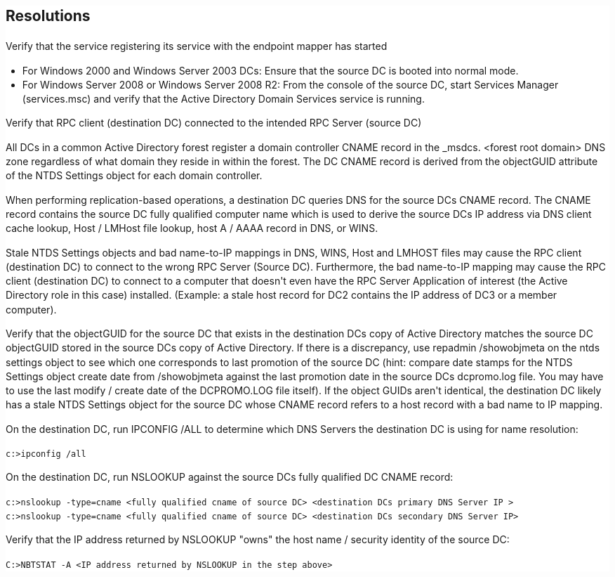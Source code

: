 ## Resolutions

Verify that the service registering its service with the endpoint mapper has started

* For Windows 2000 and Windows Server 2003 DCs: Ensure that the source DC is booted into normal mode.
* For Windows Server 2008 or Windows Server 2008 R2: From the console of the source DC, start Services Manager (services.msc) and verify that the Active Directory Domain Services service is running.

Verify that RPC client (destination DC) connected to the intended RPC Server (source DC)

All DCs in a common Active Directory forest register a domain controller CNAME record in the _msdcs. \<forest root domain> DNS zone regardless of what domain they reside in within the forest. The DC CNAME record is derived from the objectGUID attribute of the NTDS Settings object for each domain controller.

When performing replication-based operations, a destination DC queries DNS for the source DCs CNAME record. The CNAME record contains the source DC fully qualified computer name which is used to derive the source DCs IP address via DNS client cache lookup, Host / LMHost file lookup, host A / AAAA record in DNS, or WINS.

Stale NTDS Settings objects and bad name-to-IP mappings in DNS, WINS, Host and LMHOST files may cause the RPC client (destination DC) to connect to the wrong RPC Server (Source DC). Furthermore, the bad name-to-IP mapping may cause the RPC client (destination DC) to connect to a computer that doesn't even have the RPC Server Application of interest (the Active Directory role in this case) installed. (Example: a stale host record for DC2 contains the IP address of DC3 or a member computer).

Verify that the objectGUID for the source DC that exists in the destination DCs copy of Active Directory matches the source DC objectGUID stored in the source DCs copy of Active Directory. If there is a discrepancy, use repadmin /showobjmeta on the ntds settings object to see which one corresponds to last promotion of the source DC (hint: compare date stamps for the NTDS Settings object create date from /showobjmeta against the last promotion date in the source DCs dcpromo.log file. You may have to use the last modify / create date of the DCPROMO.LOG file itself). If the object GUIDs aren't identical, the destination DC likely has a stale NTDS Settings object for the source DC whose CNAME record refers to a host record with a bad name to IP mapping.

On the destination DC, run IPCONFIG /ALL to determine which DNS Servers the destination DC is using for name resolution:

```
c:>ipconfig /all
```

On the destination DC, run NSLOOKUP against the source DCs fully qualified DC CNAME record:

```
c:>nslookup -type=cname <fully qualified cname of source DC> <destination DCs primary DNS Server IP >
c:>nslookup -type=cname <fully qualified cname of source DC> <destination DCs secondary DNS Server IP>
```

Verify that the IP address returned by NSLOOKUP "owns" the host name / security identity of the source DC:

```
C:>NBTSTAT -A <IP address returned by NSLOOKUP in the step above>
```
